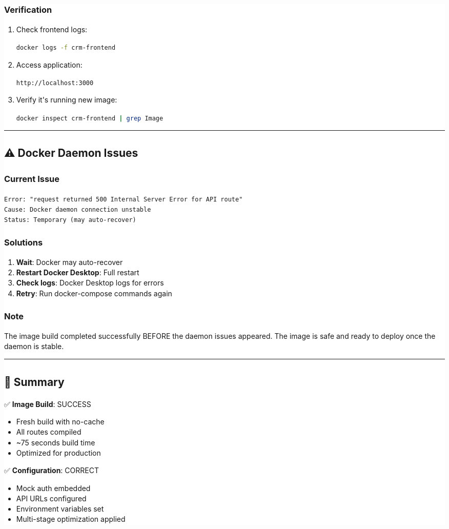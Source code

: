 ### Verification
1. Check frontend logs:
   ```bash
   docker logs -f crm-frontend
   ```

2. Access application:
   ```
   http://localhost:3000
   ```

3. Verify it's running new image:
   ```bash
   docker inspect crm-frontend | grep Image
   ```

---

## ⚠️ Docker Daemon Issues

### Current Issue
```
Error: "request returned 500 Internal Server Error for API route"
Cause: Docker daemon connection unstable
Status: Temporary (may auto-recover)
```

### Solutions
1. **Wait**: Docker may auto-recover
2. **Restart Docker Desktop**: Full restart
3. **Check logs**: Docker Desktop logs for errors
4. **Retry**: Run docker-compose commands again

### Note
The image build completed successfully BEFORE the daemon issues appeared. The image is safe and ready to deploy once the daemon is stable.

---

## 🎯 Summary

✅ **Image Build**: SUCCESS
- Fresh build with no-cache
- All routes compiled
- ~75 seconds build time
- Optimized for production

✅ **Configuration**: CORRECT
- Mock auth embedded
- API URLs configured
- Environment variables set
- Multi-stage optimization applied
